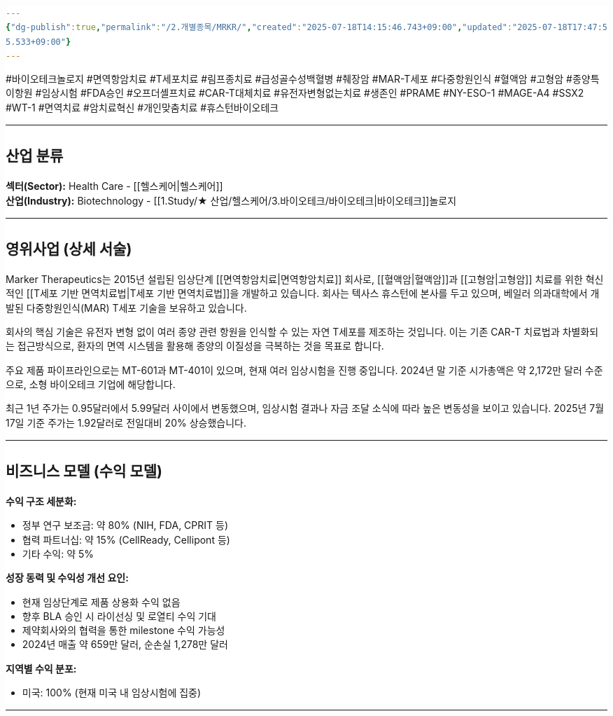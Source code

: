 ```yaml
---
{"dg-publish":true,"permalink":"/2.개별종목/MRKR/","created":"2025-07-18T14:15:46.743+09:00","updated":"2025-07-18T17:47:55.533+09:00"}
---
```


#바이오테크놀로지 #면역항암치료 #T세포치료 #림프종치료 #급성골수성백혈병 #췌장암 #MAR-T세포 #다중항원인식 #혈액암 #고형암 #종양특이항원 #임상시험 #FDA승인 #오프더셸프치료 #CAR-T대체치료 #유전자변형없는치료 #생존인 #PRAME #NY-ESO-1 #MAGE-A4 #SSX2 #WT-1 #면역치료 #암치료혁신 #개인맞춤치료 #휴스턴바이오테크

---

## 산업 분류

**섹터(Sector):** Health Care - [[헬스케어\|헬스케어]]  
**산업(Industry):** Biotechnology - [[1.Study/★ 산업/헬스케어/3.바이오테크/바이오테크\|바이오테크]]놀로지

---

## 영위사업 (상세 서술)

Marker Therapeutics는 2015년 설립된 임상단계 [[면역항암치료\|면역항암치료]] 회사로, [[혈액암\|혈액암]]과 [[고형암\|고형암]] 치료를 위한 혁신적인 [[T세포 기반 면역치료법\|T세포 기반 면역치료법]]을 개발하고 있습니다. 회사는 텍사스 휴스턴에 본사를 두고 있으며, 베일러 의과대학에서 개발된 다중항원인식(MAR) T세포 기술을 보유하고 있습니다.

회사의 핵심 기술은 유전자 변형 없이 여러 종양 관련 항원을 인식할 수 있는 자연 T세포를 제조하는 것입니다. 이는 기존 CAR-T 치료법과 차별화되는 접근방식으로, 환자의 면역 시스템을 활용해 종양의 이질성을 극복하는 것을 목표로 합니다.

주요 제품 파이프라인으로는 MT-601과 MT-401이 있으며, 현재 여러 임상시험을 진행 중입니다. 2024년 말 기준 시가총액은 약 2,172만 달러 수준으로, 소형 바이오테크 기업에 해당합니다.

최근 1년 주가는 0.95달러에서 5.99달러 사이에서 변동했으며, 임상시험 결과나 자금 조달 소식에 따라 높은 변동성을 보이고 있습니다. 2025년 7월 17일 기준 주가는 1.92달러로 전일대비 20% 상승했습니다.

---

## 비즈니스 모델 (수익 모델)

**수익 구조 세분화:**

- 정부 연구 보조금: 약 80% (NIH, FDA, CPRIT 등)
- 협력 파트너십: 약 15% (CellReady, Cellipont 등)
- 기타 수익: 약 5%

**성장 동력 및 수익성 개선 요인:**

- 현재 임상단계로 제품 상용화 수익 없음
- 향후 BLA 승인 시 라이선싱 및 로열티 수익 기대
- 제약회사와의 협력을 통한 milestone 수익 가능성
- 2024년 매출 약 659만 달러, 순손실 1,278만 달러

**지역별 수익 분포:**

- 미국: 100% (현재 미국 내 임상시험에 집중)

---
